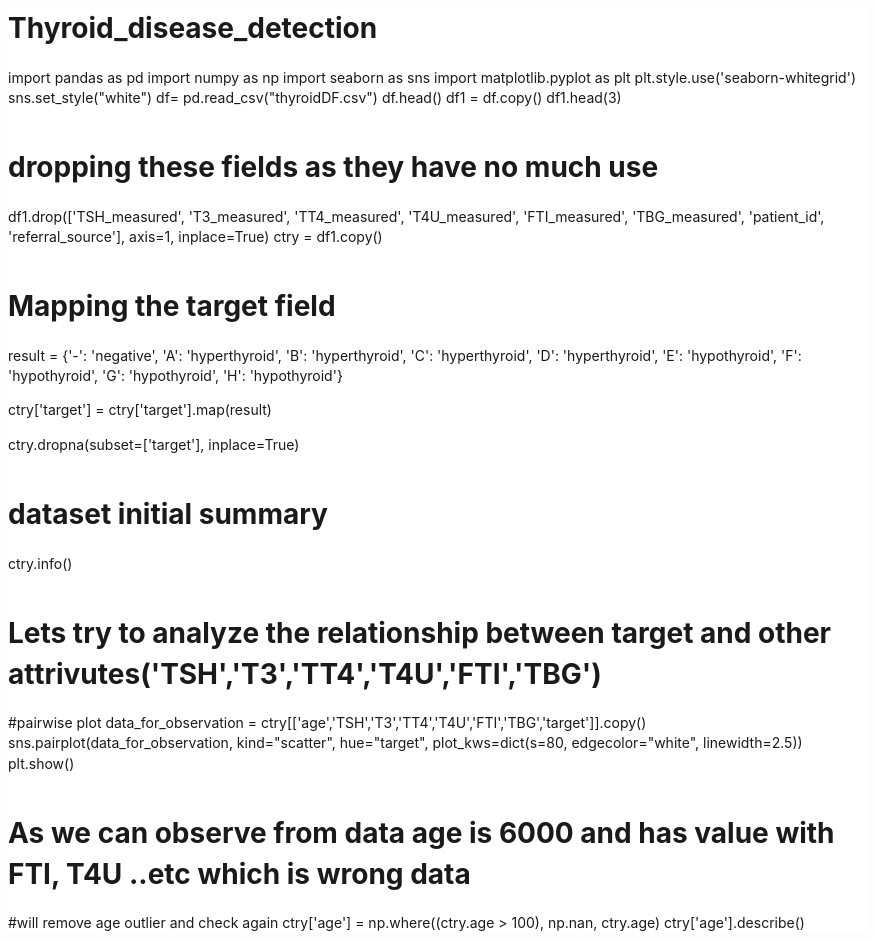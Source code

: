 # Thyroid_disease_detection

import pandas as pd
import numpy as np
import seaborn as sns
import matplotlib.pyplot as plt
plt.style.use('seaborn-whitegrid')
sns.set_style("white")
df= pd.read_csv("thyroidDF.csv")
df.head()
df1 = df.copy()
df1.head(3)
# dropping these fields as they have no much use
df1.drop(['TSH_measured', 'T3_measured', 'TT4_measured', 'T4U_measured', 'FTI_measured', 'TBG_measured', 'patient_id', 'referral_source'], axis=1, inplace=True)
ctry = df1.copy()
# Mapping the target field
result = {'-': 'negative',
             'A': 'hyperthyroid', 
             'B': 'hyperthyroid', 
             'C': 'hyperthyroid', 
             'D': 'hyperthyroid',
             'E': 'hypothyroid', 
             'F': 'hypothyroid', 
             'G': 'hypothyroid', 
             'H': 'hypothyroid'}

ctry['target'] = ctry['target'].map(result)

ctry.dropna(subset=['target'], inplace=True) 

# dataset initial summary
ctry.info()

# Lets try to analyze the relationship between target and other attrivutes('TSH','T3','TT4','T4U','FTI','TBG')
#pairwise plot 
data_for_observation = ctry[['age','TSH','T3','TT4','T4U','FTI','TBG','target']].copy()
sns.pairplot(data_for_observation, kind="scatter", hue="target", plot_kws=dict(s=80, edgecolor="white", linewidth=2.5))
plt.show()
# As we can observe from data age is 6000 and has value with FTI, T4U ..etc which is wrong data 
#will remove age outlier and check again
ctry['age'] = np.where((ctry.age > 100), np.nan, ctry.age)
ctry['age'].describe()
